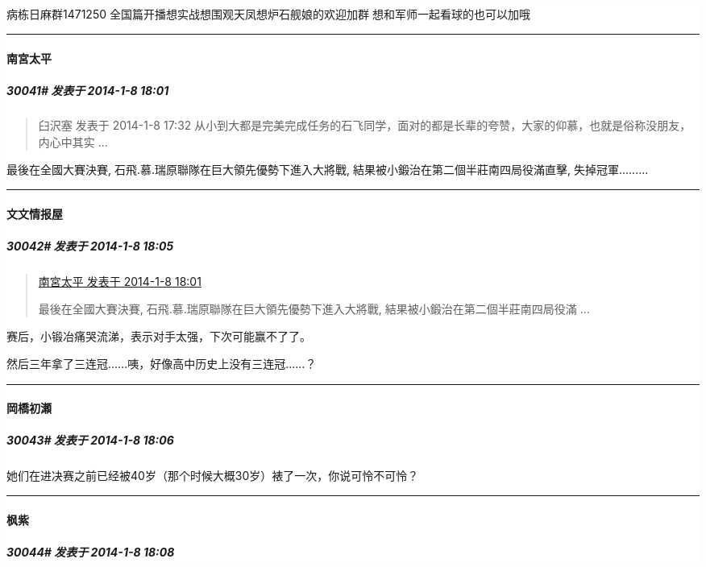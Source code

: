 
病栋日麻群1471250 全国篇开播想实战想围观天凤想炉石舰娘的欢迎加群</blockquote>
想和军师一起看球的也可以加哦







-----

####  南宮太平  
##### 30041#       发表于 2014-1-8 18:01



<blockquote>臼沢塞 发表于 2014-1-8 17:32
从小到大都是完美完成任务的石飞同学，面对的都是长辈的夸赞，大家的仰慕，也就是俗称没朋友，内心中其实 ...</blockquote>
最後在全國大賽決賽, 石飛.慕.瑞原聯隊在巨大領先優勢下進入大將戰, 結果被小鍛治在第二個半莊南四局役滿直擊, 失掉冠軍.........







-----

####  文文情报屋  
##### 30042#       发表于 2014-1-8 18:05



<blockquote><a href="httphttps://bbs.saraba1st.com/2b/forum.php?mod=redirect&amp;goto=findpost&amp;pid=24146378&amp;ptid=821720" target="_blank">南宮太平 发表于 2014-1-8 18:01</a>

最後在全國大賽決賽, 石飛.慕.瑞原聯隊在巨大領先優勢下進入大將戰, 結果被小鍛治在第二個半莊南四局役滿 ...</blockquote>
赛后，小锻冶痛哭流涕，表示对手太强，下次可能赢不了了。

然后三年拿了三连冠……咦，好像高中历史上没有三连冠……？







-----

####  岡橋初瀬  
##### 30043#       发表于 2014-1-8 18:06




她们在进决赛之前已经被40岁（那个时候大概30岁）裱了一次，你说可怜不可怜？







-----

####  枫紫  
##### 30044#       发表于 2014-1-8 18:08
